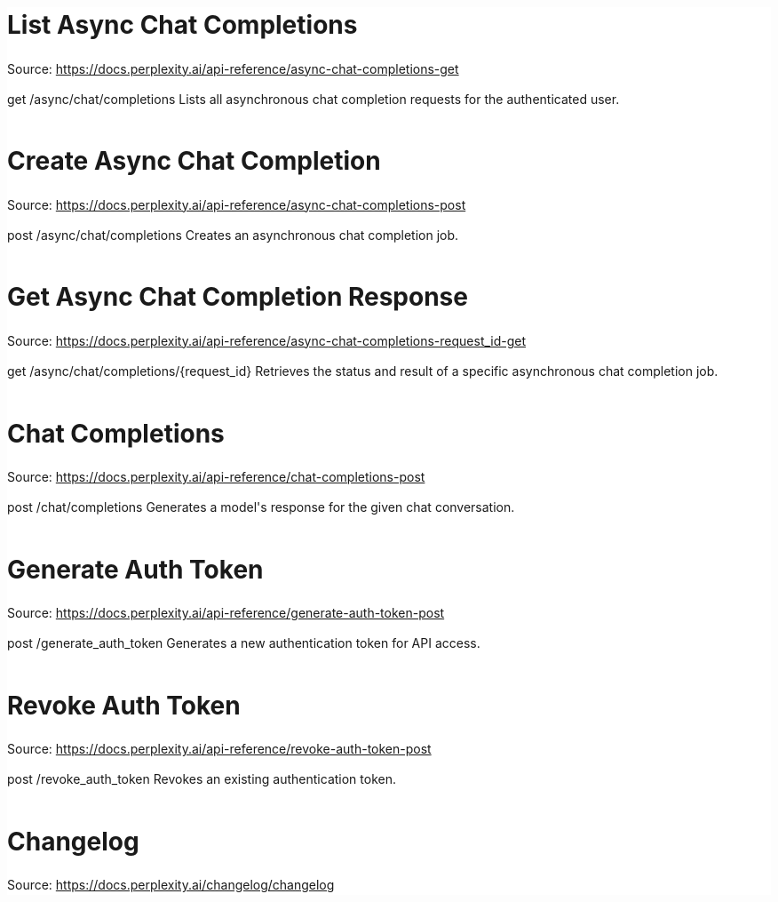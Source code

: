 # List Async Chat Completions
Source: https://docs.perplexity.ai/api-reference/async-chat-completions-get

get /async/chat/completions
Lists all asynchronous chat completion requests for the authenticated user.



# Create Async Chat Completion
Source: https://docs.perplexity.ai/api-reference/async-chat-completions-post

post /async/chat/completions
Creates an asynchronous chat completion job.



# Get Async Chat Completion Response
Source: https://docs.perplexity.ai/api-reference/async-chat-completions-request_id-get

get /async/chat/completions/{request_id}
Retrieves the status and result of a specific asynchronous chat completion job.



# Chat Completions
Source: https://docs.perplexity.ai/api-reference/chat-completions-post

post /chat/completions
Generates a model's response for the given chat conversation.



# Generate Auth Token
Source: https://docs.perplexity.ai/api-reference/generate-auth-token-post

post /generate_auth_token
Generates a new authentication token for API access.



# Revoke Auth Token
Source: https://docs.perplexity.ai/api-reference/revoke-auth-token-post

post /revoke_auth_token
Revokes an existing authentication token.



# Changelog
Source: https://docs.perplexity.ai/changelog/changelog
